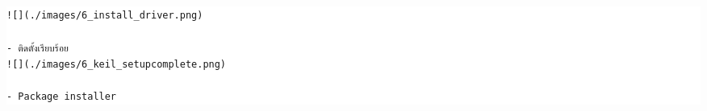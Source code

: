     ![](./images/6_install_driver.png)

    - ติดตั้งเรียบร้อย   
    ![](./images/6_keil_setupcomplete.png)

    - Package installer  
